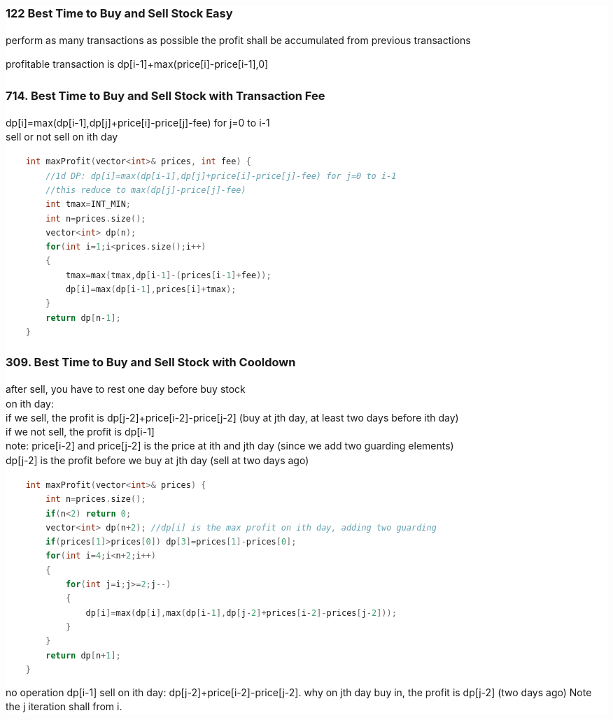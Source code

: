 ### 122	Best Time to Buy and Sell Stock		Easy	
perform as many transactions as possible
the profit shall be accumulated from previous transactions<br/>

profitable transaction is dp[i-1]+max(price[i]-price[i-1],0] <br/>


### 714. Best Time to Buy and Sell Stock with Transaction Fee<br/>
dp[i]=max(dp[i-1],dp[j]+price[i]-price[j]-fee) for j=0 to i-1<br/>
sell or not sell on ith day<br/>
```cpp
    int maxProfit(vector<int>& prices, int fee) {
        //1d DP: dp[i]=max(dp[i-1],dp[j]+price[i]-price[j]-fee) for j=0 to i-1
        //this reduce to max(dp[j]-price[j]-fee)
        int tmax=INT_MIN;
        int n=prices.size();
        vector<int> dp(n);
        for(int i=1;i<prices.size();i++)
        {
            tmax=max(tmax,dp[i-1]-(prices[i-1]+fee));
            dp[i]=max(dp[i-1],prices[i]+tmax);
        }
        return dp[n-1];
    }
```

### 309. Best Time to Buy and Sell Stock with Cooldown<br/>
after sell, you have to rest one day before buy stock<br/>
on ith day:<br/>
if we sell, the profit is dp[j-2]+price[i-2]-price[j-2] (buy at jth day, at least two days before ith day)<br/>
if we not sell, the profit is dp[i-1]<br/>
note: price[i-2] and price[j-2] is the price at ith and jth day (since we add two guarding elements)<br/>
dp[j-2] is the profit before we buy at jth day (sell at two days ago)<br/>

```cpp
    int maxProfit(vector<int>& prices) {
        int n=prices.size();
        if(n<2) return 0;
        vector<int> dp(n+2); //dp[i] is the max profit on ith day, adding two guarding
        if(prices[1]>prices[0]) dp[3]=prices[1]-prices[0];
        for(int i=4;i<n+2;i++)
        {
            for(int j=i;j>=2;j--)
            {
                dp[i]=max(dp[i],max(dp[i-1],dp[j-2]+prices[i-2]-prices[j-2]));
            }
        }
        return dp[n+1];
    }
```
no operation dp[i-1]
sell on ith day: dp[j-2]+price[i-2]-price[j-2]. why on jth day buy in, the profit is dp[j-2] (two days ago)
Note the j iteration shall from i. 
